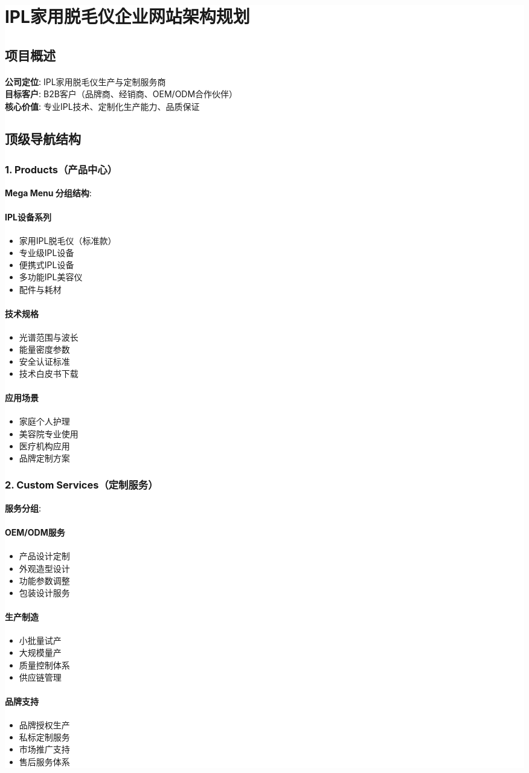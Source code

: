 # IPL家用脱毛仪企业网站架构规划

## 项目概述

**公司定位**: IPL家用脱毛仪生产与定制服务商  
**目标客户**: B2B客户（品牌商、经销商、OEM/ODM合作伙伴）  
**核心价值**: 专业IPL技术、定制化生产能力、品质保证

## 顶级导航结构

### 1. Products（产品中心）
**Mega Menu 分组结构**:

#### IPL设备系列
- 家用IPL脱毛仪（标准款）
- 专业级IPL设备
- 便携式IPL设备
- 多功能IPL美容仪
- 配件与耗材

#### 技术规格
- 光谱范围与波长
- 能量密度参数
- 安全认证标准
- 技术白皮书下载

#### 应用场景
- 家庭个人护理
- 美容院专业使用
- 医疗机构应用
- 品牌定制方案

### 2. Custom Services（定制服务）
**服务分组**:

#### OEM/ODM服务
- 产品设计定制
- 外观造型设计
- 功能参数调整
- 包装设计服务

#### 生产制造
- 小批量试产
- 大规模量产
- 质量控制体系
- 供应链管理

#### 品牌支持
- 品牌授权生产
- 私标定制服务
- 市场推广支持
- 售后服务体系
